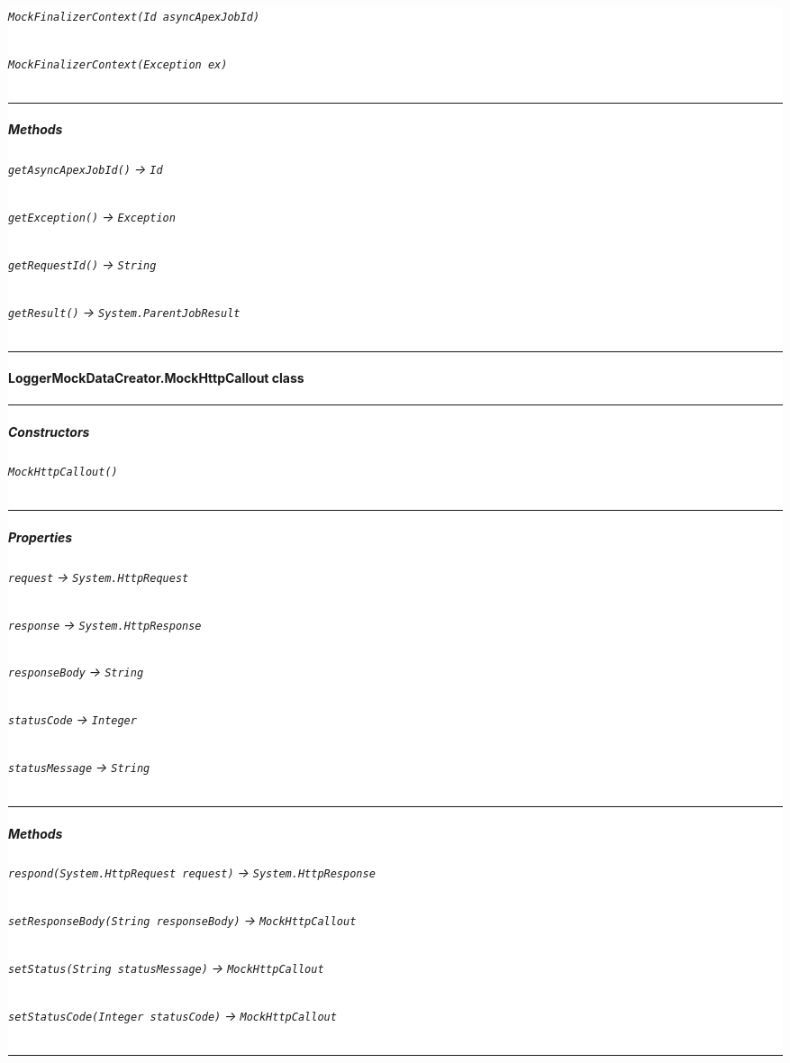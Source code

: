 ###### `MockFinalizerContext(Id asyncApexJobId)`

###### `MockFinalizerContext(Exception ex)`

---

##### Methods

###### `getAsyncApexJobId()` → `Id`

###### `getException()` → `Exception`

###### `getRequestId()` → `String`

###### `getResult()` → `System.ParentJobResult`

---

#### LoggerMockDataCreator.MockHttpCallout class

---

##### Constructors

###### `MockHttpCallout()`

---

##### Properties

###### `request` → `System.HttpRequest`

###### `response` → `System.HttpResponse`

###### `responseBody` → `String`

###### `statusCode` → `Integer`

###### `statusMessage` → `String`

---

##### Methods

###### `respond(System.HttpRequest request)` → `System.HttpResponse`

###### `setResponseBody(String responseBody)` → `MockHttpCallout`

###### `setStatus(String statusMessage)` → `MockHttpCallout`

###### `setStatusCode(Integer statusCode)` → `MockHttpCallout`

---
